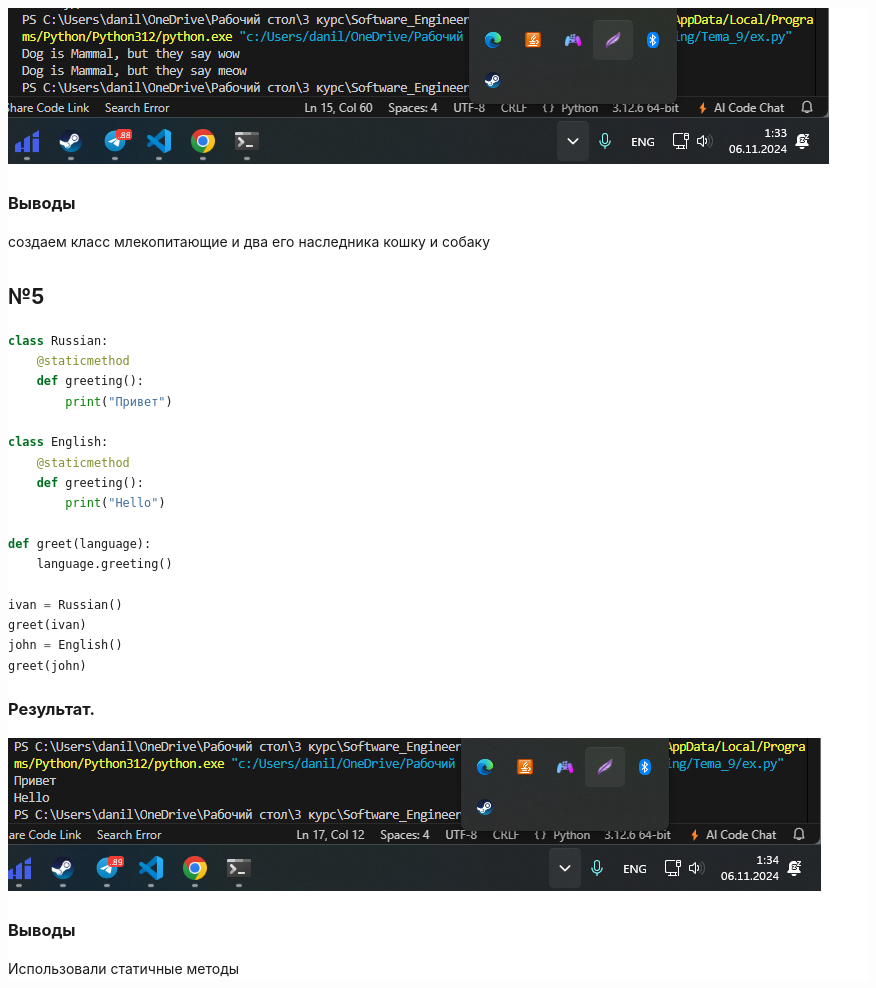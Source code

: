 ![Меню](images/task4.png)

### Выводы

создаем класс млекопитающие и два его наследника кошку и собаку

## №5



```python
class Russian:
    @staticmethod
    def greeting():
        print("Привет")

class English:
    @staticmethod
    def greeting():
        print("Hello")

def greet(language):
    language.greeting()

ivan = Russian()
greet(ivan)
john = English()
greet(john)
```
### Результат.

![Меню](images/task5.png)

### Выводы
Использовали статичные методы
